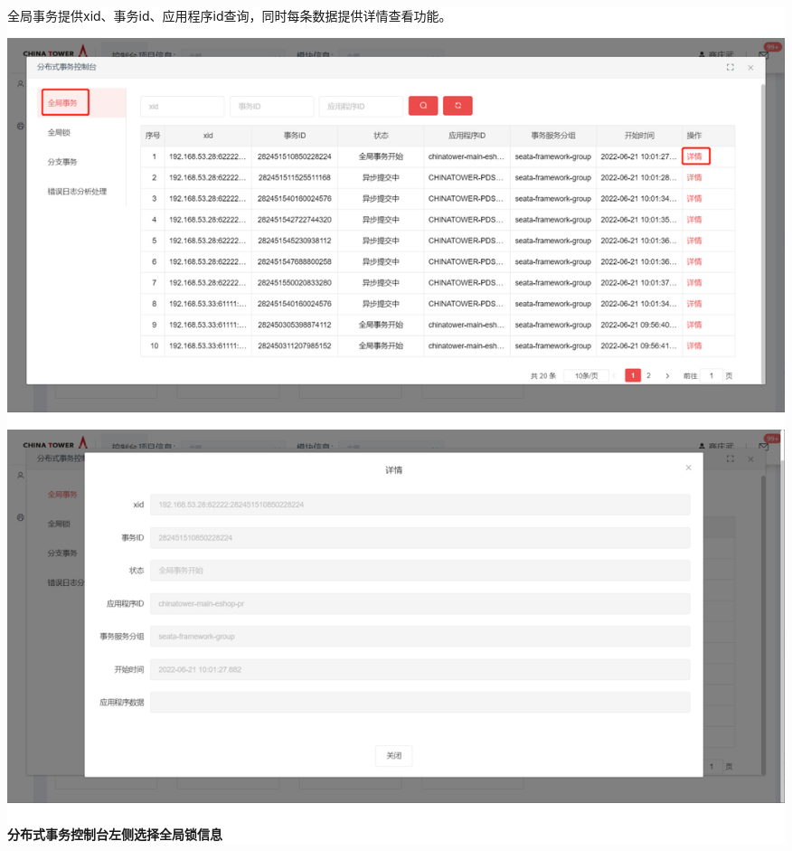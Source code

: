 全局事务提供xid、事务id、应用程序id查询，同时每条数据提供详情查看功能。

![chinatower seata 7](../.aassets/chinatower-seata-7.png)

![chinatower seata 8](../.aassets/chinatower-seata-8.png)

#### 分布式事务控制台左侧选择全局锁信息
